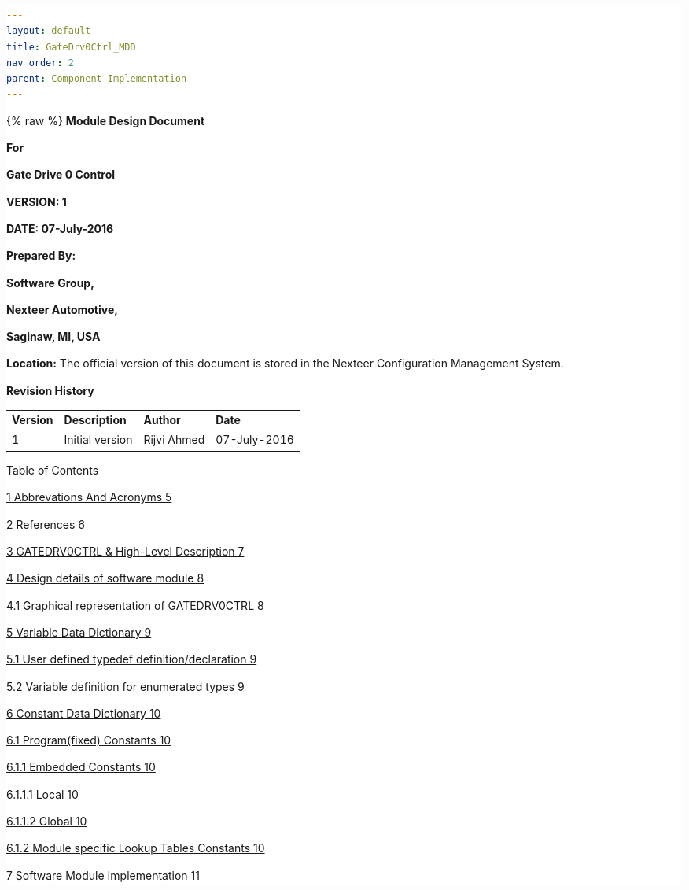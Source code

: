 ```yaml
---
layout: default
title: GateDrv0Ctrl_MDD
nav_order: 2
parent: Component Implementation
---
```

{% raw %}
**Module Design Document**

**For**

**Gate Drive 0 Control**

**VERSION: 1**

**DATE: 07-July-2016**

**Prepared By:**

**Software Group,**

**Nexteer Automotive,**

**Saginaw, MI, USA**

**Location:** The official version of this document is stored in the
Nexteer Configuration Management System.

**Revision History**

|             |                 |             |              |
|-------------|-----------------|-------------|--------------|
| **Version** | **Description** | **Author**  | **Date**     |
| 1           | Initial version | Rijvi Ahmed | 07-July-2016 |

Table of Contents

[1 Abbrevations And Acronyms 5](#abbrevations-and-acronyms)

[2 References 6](#references)

[3 GATEDRV0CTRL & High-Level Description
7](#gatedrv0ctrl-high-level-description)

[4 Design details of software module
8](#design-details-of-software-module)

[4.1 Graphical representation of GATEDRV0CTRL
8](#graphical-representation-of-gatedrv0ctrl)

[5 Variable Data Dictionary 9](#variable-data-dictionary)

[5.1 User defined typedef definition/declaration
9](#user-defined-typedef-definitiondeclaration)

[5.2 Variable definition for enumerated types
9](#variable-definition-for-enumerated-types)

[6 Constant Data Dictionary 10](#constant-data-dictionary)

[6.1 Program(fixed) Constants 10](#programfixed-constants)

[6.1.1 Embedded Constants 10](#embedded-constants)

[6.1.1.1 Local 10](#local)

[6.1.1.2 Global 10](#global)

[6.1.2 Module specific Lookup Tables Constants
10](#module-specific-lookup-tables-constants)

[7 Software Module Implementation 11](#software-module-implementation)
